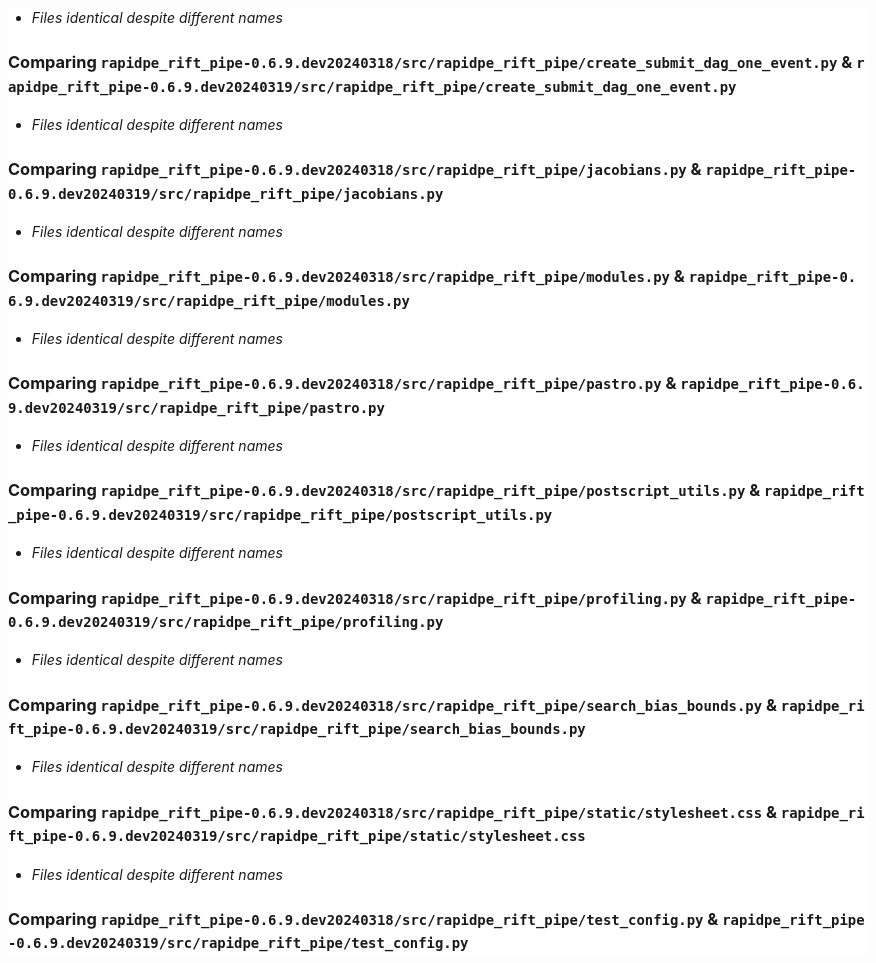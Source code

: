  * *Files identical despite different names*

### Comparing `rapidpe_rift_pipe-0.6.9.dev20240318/src/rapidpe_rift_pipe/create_submit_dag_one_event.py` & `rapidpe_rift_pipe-0.6.9.dev20240319/src/rapidpe_rift_pipe/create_submit_dag_one_event.py`

 * *Files identical despite different names*

### Comparing `rapidpe_rift_pipe-0.6.9.dev20240318/src/rapidpe_rift_pipe/jacobians.py` & `rapidpe_rift_pipe-0.6.9.dev20240319/src/rapidpe_rift_pipe/jacobians.py`

 * *Files identical despite different names*

### Comparing `rapidpe_rift_pipe-0.6.9.dev20240318/src/rapidpe_rift_pipe/modules.py` & `rapidpe_rift_pipe-0.6.9.dev20240319/src/rapidpe_rift_pipe/modules.py`

 * *Files identical despite different names*

### Comparing `rapidpe_rift_pipe-0.6.9.dev20240318/src/rapidpe_rift_pipe/pastro.py` & `rapidpe_rift_pipe-0.6.9.dev20240319/src/rapidpe_rift_pipe/pastro.py`

 * *Files identical despite different names*

### Comparing `rapidpe_rift_pipe-0.6.9.dev20240318/src/rapidpe_rift_pipe/postscript_utils.py` & `rapidpe_rift_pipe-0.6.9.dev20240319/src/rapidpe_rift_pipe/postscript_utils.py`

 * *Files identical despite different names*

### Comparing `rapidpe_rift_pipe-0.6.9.dev20240318/src/rapidpe_rift_pipe/profiling.py` & `rapidpe_rift_pipe-0.6.9.dev20240319/src/rapidpe_rift_pipe/profiling.py`

 * *Files identical despite different names*

### Comparing `rapidpe_rift_pipe-0.6.9.dev20240318/src/rapidpe_rift_pipe/search_bias_bounds.py` & `rapidpe_rift_pipe-0.6.9.dev20240319/src/rapidpe_rift_pipe/search_bias_bounds.py`

 * *Files identical despite different names*

### Comparing `rapidpe_rift_pipe-0.6.9.dev20240318/src/rapidpe_rift_pipe/static/stylesheet.css` & `rapidpe_rift_pipe-0.6.9.dev20240319/src/rapidpe_rift_pipe/static/stylesheet.css`

 * *Files identical despite different names*

### Comparing `rapidpe_rift_pipe-0.6.9.dev20240318/src/rapidpe_rift_pipe/test_config.py` & `rapidpe_rift_pipe-0.6.9.dev20240319/src/rapidpe_rift_pipe/test_config.py`
